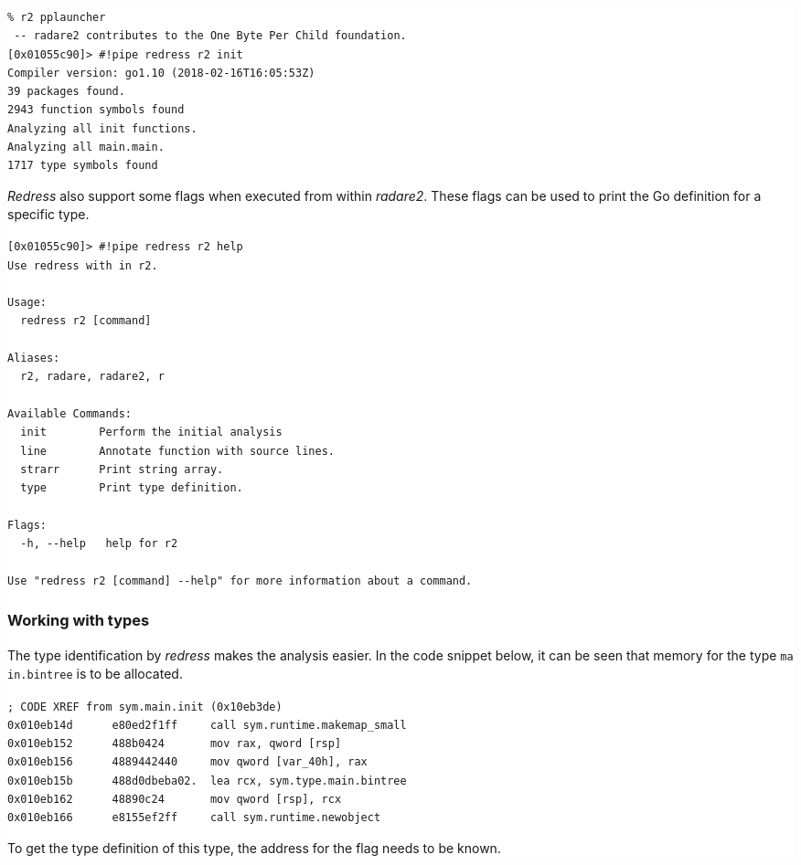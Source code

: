 ```
% r2 pplauncher 
 -- radare2 contributes to the One Byte Per Child foundation.
[0x01055c90]> #!pipe redress r2 init
Compiler version: go1.10 (2018-02-16T16:05:53Z)
39 packages found.
2943 function symbols found
Analyzing all init functions.
Analyzing all main.main.
1717 type symbols found
```

_Redress_ also support some flags when executed from within _radare2_. These
flags can be used to print the Go definition for a specific type.

```
[0x01055c90]> #!pipe redress r2 help
Use redress with in r2.

Usage:
  redress r2 [command]

Aliases:
  r2, radare, radare2, r

Available Commands:
  init        Perform the initial analysis
  line        Annotate function with source lines.
  strarr      Print string array.
  type        Print type definition.

Flags:
  -h, --help   help for r2

Use "redress r2 [command] --help" for more information about a command.
```

### Working with types

The type identification by _redress_ makes the analysis easier. In the code
snippet below, it can be seen that memory for the type `main.bintree` is
to be allocated.

```
; CODE XREF from sym.main.init (0x10eb3de)
0x010eb14d      e80ed2f1ff     call sym.runtime.makemap_small
0x010eb152      488b0424       mov rax, qword [rsp]
0x010eb156      4889442440     mov qword [var_40h], rax
0x010eb15b      488d0dbeba02.  lea rcx, sym.type.main.bintree
0x010eb162      48890c24       mov qword [rsp], rcx
0x010eb166      e8155ef2ff     call sym.runtime.newobject
```

To get the type definition of this type, the address for the flag needs to be
known.
